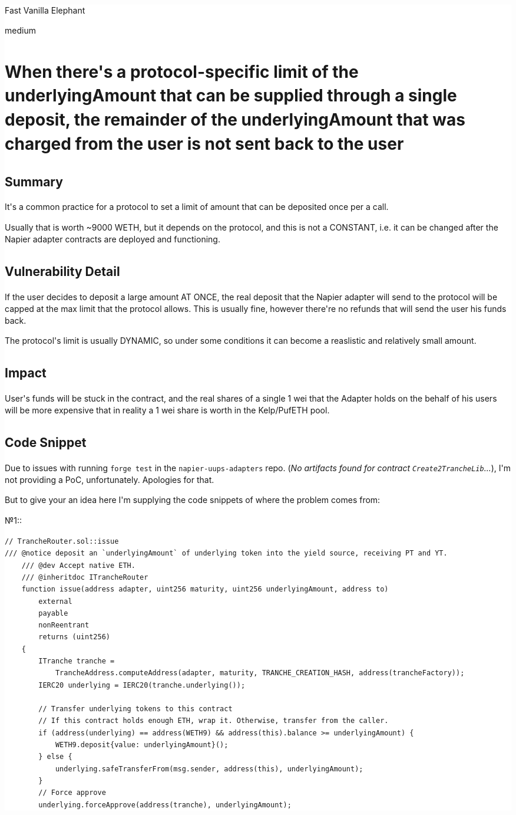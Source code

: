Fast Vanilla Elephant

medium

# When there's a protocol-specific limit of the underlyingAmount that can be supplied through a single deposit, the remainder of the underlyingAmount that was charged from the user is not sent back to the user

## Summary
It's a common practice for a protocol to set a limit of amount that can be deposited once per a call.

Usually that is worth ~9000 WETH, but it depends on the protocol, and this is not a CONSTANT, i.e. it can be changed after the Napier adapter contracts are deployed and functioning.

## Vulnerability Detail
If the user decides to deposit a large amount AT ONCE, the real deposit that the Napier adapter will send to the protocol will be capped at the max limit that the protocol allows. This is usually fine, however there're no refunds that will send the user his funds back.

The protocol's limit is usually DYNAMIC, so under some conditions it can become a reaslistic and relatively small amount.

## Impact
User's funds will be stuck in the contract, and the real shares of a single 1 wei that the Adapter holds on the behalf of his users will be more expensive that in reality a 1 wei share is worth in the Kelp/PufETH pool.

## Code Snippet
Due to issues with running `forge test` in the `napier-uups-adapters` repo. (*No artifacts found for contract `Create2TrancheLib`...*), I'm not providing a PoC, unfortunately. Apologies for that.

But to give your an idea here I'm supplying the code snippets of where the problem comes from:

№1::

```solidity
// TrancheRouter.sol::issue
/// @notice deposit an `underlyingAmount` of underlying token into the yield source, receiving PT and YT.
    /// @dev Accept native ETH.
    /// @inheritdoc ITrancheRouter
    function issue(address adapter, uint256 maturity, uint256 underlyingAmount, address to)
        external
        payable
        nonReentrant
        returns (uint256)
    {
        ITranche tranche =
            TrancheAddress.computeAddress(adapter, maturity, TRANCHE_CREATION_HASH, address(trancheFactory));
        IERC20 underlying = IERC20(tranche.underlying());

        // Transfer underlying tokens to this contract
        // If this contract holds enough ETH, wrap it. Otherwise, transfer from the caller.
        if (address(underlying) == address(WETH9) && address(this).balance >= underlyingAmount) {
            WETH9.deposit{value: underlyingAmount}();
        } else {
            underlying.safeTransferFrom(msg.sender, address(this), underlyingAmount);
        }
        // Force approve
        underlying.forceApprove(address(tranche), underlyingAmount);
```